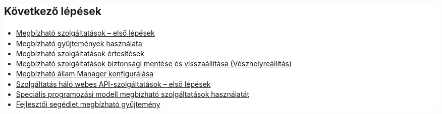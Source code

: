 ## <a name="next-steps"></a>Következő lépések

- [Megbízható szolgáltatások – első lépések](service-fabric-reliable-services-quick-start.md)
- [Megbízható gyűjtemények használata](service-fabric-work-with-reliable-collections.md)
- [Megbízható szolgáltatások értesítések](service-fabric-reliable-services-notifications.md)
- [Megbízható szolgáltatások biztonsági mentése és visszaállítása (Vészhelyreállítás)](service-fabric-reliable-services-backup-restore.md)
- [Megbízható állam Manager konfigurálása](service-fabric-reliable-services-configuration.md)
- [Szolgáltatás háló webes API-szolgáltatások – első lépések](service-fabric-reliable-services-communication-webapi.md)
- [Speciális programozási modell megbízható szolgáltatások használatát](service-fabric-reliable-services-advanced-usage.md)
- [Fejlesztői segédlet megbízható gyűjtemény](https://msdn.microsoft.com/library/azure/microsoft.servicefabric.data.collections.aspx)
